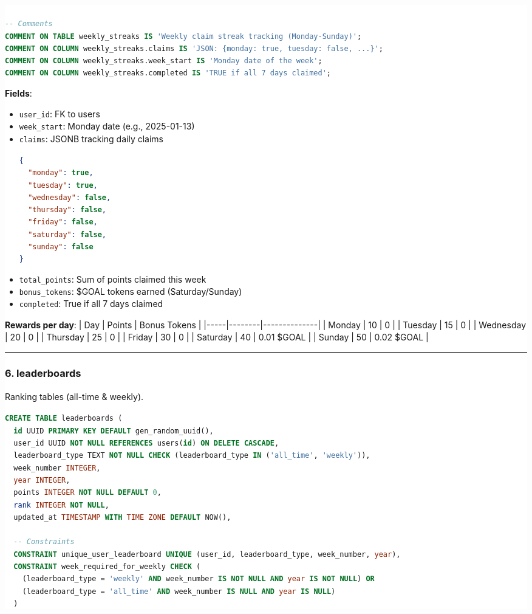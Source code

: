 ```sql

-- Comments
COMMENT ON TABLE weekly_streaks IS 'Weekly claim streak tracking (Monday-Sunday)';
COMMENT ON COLUMN weekly_streaks.claims IS 'JSON: {monday: true, tuesday: false, ...}';
COMMENT ON COLUMN weekly_streaks.week_start IS 'Monday date of the week';
COMMENT ON COLUMN weekly_streaks.completed IS 'TRUE if all 7 days claimed';
```

**Fields**:
- `user_id`: FK to users
- `week_start`: Monday date (e.g., 2025-01-13)
- `claims`: JSONB tracking daily claims
  ```json
  {
    "monday": true,
    "tuesday": true,
    "wednesday": false,
    "thursday": false,
    "friday": false,
    "saturday": false,
    "sunday": false
  }
  ```
- `total_points`: Sum of points claimed this week
- `bonus_tokens`: $GOAL tokens earned (Saturday/Sunday)
- `completed`: True if all 7 days claimed

**Rewards per day**:
| Day | Points | Bonus Tokens |
|-----|--------|--------------|
| Monday | 10 | 0 |
| Tuesday | 15 | 0 |
| Wednesday | 20 | 0 |
| Thursday | 25 | 0 |
| Friday | 30 | 0 |
| Saturday | 40 | 0.01 $GOAL |
| Sunday | 50 | 0.02 $GOAL |

---

### 6. leaderboards

Ranking tables (all-time & weekly).

```sql
CREATE TABLE leaderboards (
  id UUID PRIMARY KEY DEFAULT gen_random_uuid(),
  user_id UUID NOT NULL REFERENCES users(id) ON DELETE CASCADE,
  leaderboard_type TEXT NOT NULL CHECK (leaderboard_type IN ('all_time', 'weekly')),
  week_number INTEGER,
  year INTEGER,
  points INTEGER NOT NULL DEFAULT 0,
  rank INTEGER NOT NULL,
  updated_at TIMESTAMP WITH TIME ZONE DEFAULT NOW(),
  
  -- Constraints
  CONSTRAINT unique_user_leaderboard UNIQUE (user_id, leaderboard_type, week_number, year),
  CONSTRAINT week_required_for_weekly CHECK (
    (leaderboard_type = 'weekly' AND week_number IS NOT NULL AND year IS NOT NULL) OR
    (leaderboard_type = 'all_time' AND week_number IS NULL AND year IS NULL)
  )
```